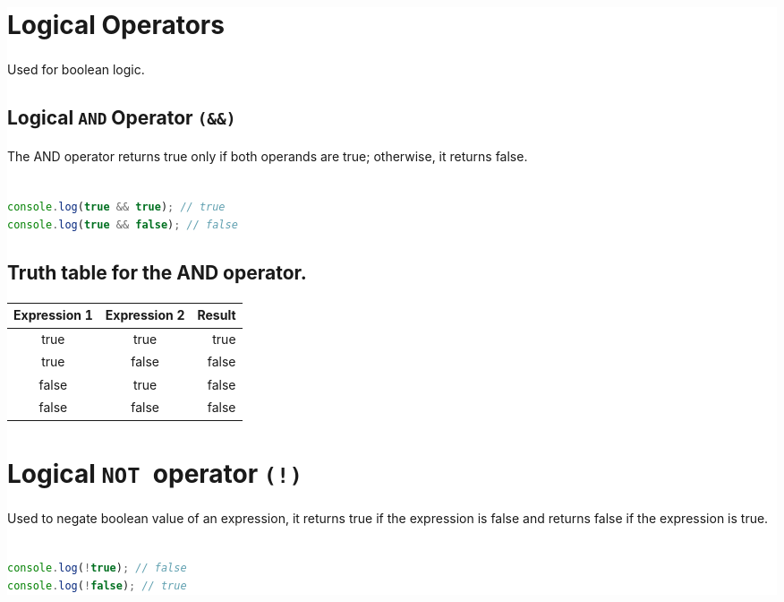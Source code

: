 
# Logical Operators

Used for boolean logic.


## Logical `AND` Operator `(&&)`


The AND operator returns true only if both operands are true; otherwise, it returns false.

```js

console.log(true && true); // true
console.log(true && false); // false


```

## Truth table for the AND operator.

| Expression 1 | Expression 2 | Result |
|:-------------:|:---------:|--------:|
| true        | true        | true   |
| true        | false       | false  |
| false       | true        | false  |
| false       | false       | false  |


# Logical `NOT `operator `(!)`
Used to negate boolean value of an expression, it returns true if the expression is false and returns false if the expression is true.

```js

console.log(!true); // false
console.log(!false); // true

```






















